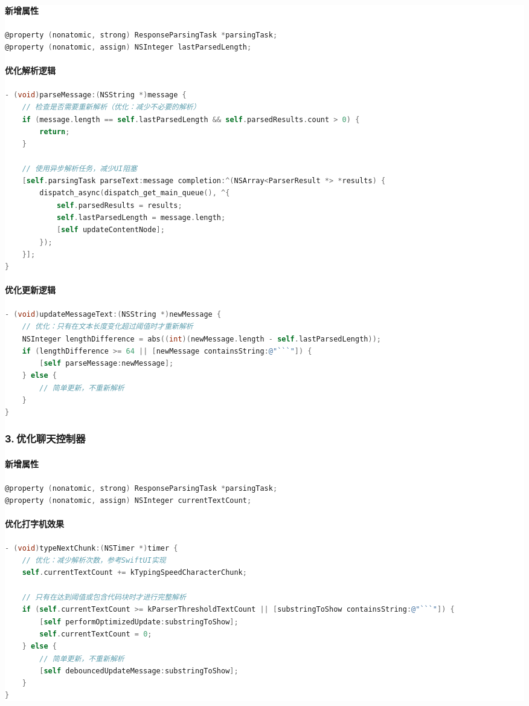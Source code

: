 #### 新增属性
```objective-c
@property (nonatomic, strong) ResponseParsingTask *parsingTask;
@property (nonatomic, assign) NSInteger lastParsedLength;
```

#### 优化解析逻辑
```objective-c
- (void)parseMessage:(NSString *)message {
    // 检查是否需要重新解析（优化：减少不必要的解析）
    if (message.length == self.lastParsedLength && self.parsedResults.count > 0) {
        return;
    }
    
    // 使用异步解析任务，减少UI阻塞
    [self.parsingTask parseText:message completion:^(NSArray<ParserResult *> *results) {
        dispatch_async(dispatch_get_main_queue(), ^{
            self.parsedResults = results;
            self.lastParsedLength = message.length;
            [self updateContentNode];
        });
    }];
}
```

#### 优化更新逻辑
```objective-c
- (void)updateMessageText:(NSString *)newMessage {
    // 优化：只有在文本长度变化超过阈值时才重新解析
    NSInteger lengthDifference = abs((int)(newMessage.length - self.lastParsedLength));
    if (lengthDifference >= 64 || [newMessage containsString:@"```"]) {
        [self parseMessage:newMessage];
    } else {
        // 简单更新，不重新解析
    }
}
```

### 3. 优化聊天控制器

#### 新增属性
```objective-c
@property (nonatomic, strong) ResponseParsingTask *parsingTask;
@property (nonatomic, assign) NSInteger currentTextCount;
```

#### 优化打字机效果
```objective-c
- (void)typeNextChunk:(NSTimer *)timer {
    // 优化：减少解析次数，参考SwiftUI实现
    self.currentTextCount += kTypingSpeedCharacterChunk;
    
    // 只有在达到阈值或包含代码块时才进行完整解析
    if (self.currentTextCount >= kParserThresholdTextCount || [substringToShow containsString:@"```"]) {
        [self performOptimizedUpdate:substringToShow];
        self.currentTextCount = 0;
    } else {
        // 简单更新，不重新解析
        [self debouncedUpdateMessage:substringToShow];
    }
}
```
